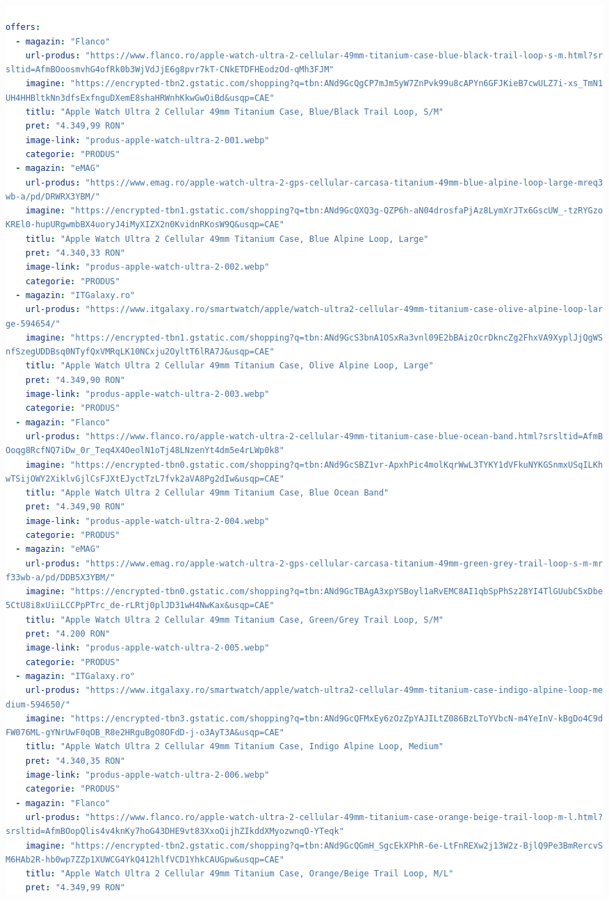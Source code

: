 ```yaml

offers:
  - magazin: "Flanco"
    url-produs: "https://www.flanco.ro/apple-watch-ultra-2-cellular-49mm-titanium-case-blue-black-trail-loop-s-m.html?srsltid=AfmBOoosmvhG4ofRk0b3WjVdJjE6g8pvr7kT-CNkETDFHEodzOd-qMh3FJM"
    imagine: "https://encrypted-tbn2.gstatic.com/shopping?q=tbn:ANd9GcQgCP7mJm5yW7ZnPvk99u8cAPYn6GFJKieB7cwULZ7i-xs_TmN1UH4HHBltkNn3dfsExfnguDXemE8shaHRWnhKkwGwOiBd&usqp=CAE"
    titlu: "Apple Watch Ultra 2 Cellular 49mm Titanium Case, Blue/Black Trail Loop, S/M"
    pret: "4.349,99 RON"
    image-link: "produs-apple-watch-ultra-2-001.webp"
    categorie: "PRODUS"
  - magazin: "eMAG"
    url-produs: "https://www.emag.ro/apple-watch-ultra-2-gps-cellular-carcasa-titanium-49mm-blue-alpine-loop-large-mreq3wb-a/pd/DRWRX3YBM/"
    imagine: "https://encrypted-tbn1.gstatic.com/shopping?q=tbn:ANd9GcQXQ3g-QZP6h-aN04drosfaPjAz8LymXrJTx6GscUW_-tzRYGzoKREl0-hupURgwmbBX4uoryJ4iMyXIZX2n0KvidnRKosW9Q&usqp=CAE"
    titlu: "Apple Watch Ultra 2 Cellular 49mm Titanium Case, Blue Alpine Loop, Large"
    pret: "4.340,33 RON"
    image-link: "produs-apple-watch-ultra-2-002.webp"
    categorie: "PRODUS"
  - magazin: "ITGalaxy.ro"
    url-produs: "https://www.itgalaxy.ro/smartwatch/apple/watch-ultra2-cellular-49mm-titanium-case-olive-alpine-loop-large-594654/"
    imagine: "https://encrypted-tbn1.gstatic.com/shopping?q=tbn:ANd9GcS3bnA1OSxRa3vnl09E2bBAizOcrDkncZg2FhxVA9XyplJjQgWSnfSzegUDDBsq0NTyfQxVMRqLK10NCxju2OyltT6lRA7J&usqp=CAE"
    titlu: "Apple Watch Ultra 2 Cellular 49mm Titanium Case, Olive Alpine Loop, Large"
    pret: "4.349,90 RON"
    image-link: "produs-apple-watch-ultra-2-003.webp"
    categorie: "PRODUS"
  - magazin: "Flanco"
    url-produs: "https://www.flanco.ro/apple-watch-ultra-2-cellular-49mm-titanium-case-blue-ocean-band.html?srsltid=AfmBOoqg8RcfNQ7iDw_0r_Teq4X4OeolN1oTj48LNzenYt4dm5e4rLWp0k8"
    imagine: "https://encrypted-tbn0.gstatic.com/shopping?q=tbn:ANd9GcSBZ1vr-ApxhPic4molKqrWwL3TYKY1dVFkuNYKGSnmxUSqILKhwTSijOWY2XiklvGjlCsFJXtEJyctTzL7fvk2aVA8Pg2dIw&usqp=CAE"
    titlu: "Apple Watch Ultra 2 Cellular 49mm Titanium Case, Blue Ocean Band"
    pret: "4.349,90 RON"
    image-link: "produs-apple-watch-ultra-2-004.webp"
    categorie: "PRODUS"
  - magazin: "eMAG"
    url-produs: "https://www.emag.ro/apple-watch-ultra-2-gps-cellular-carcasa-titanium-49mm-green-grey-trail-loop-s-m-mrf33wb-a/pd/DDB5X3YBM/"
    imagine: "https://encrypted-tbn0.gstatic.com/shopping?q=tbn:ANd9GcTBAgA3xpYSBoyl1aRvEMC8AI1qbSpPhSz28YI4TlGUubCSxDbe5CtU8i8xUiiLCCPpPTrc_de-rLRtj0plJD31wH4NwKax&usqp=CAE"
    titlu: "Apple Watch Ultra 2 Cellular 49mm Titanium Case, Green/Grey Trail Loop, S/M"
    pret: "4.200 RON"
    image-link: "produs-apple-watch-ultra-2-005.webp"
    categorie: "PRODUS"
  - magazin: "ITGalaxy.ro"
    url-produs: "https://www.itgalaxy.ro/smartwatch/apple/watch-ultra2-cellular-49mm-titanium-case-indigo-alpine-loop-medium-594650/"
    imagine: "https://encrypted-tbn3.gstatic.com/shopping?q=tbn:ANd9GcQFMxEy6zOzZpYAJILtZ086BzLToYVbcN-m4YeInV-kBgDo4C9dFW076ML-gYNrUwF0qOB_R8e2HRguBgO8OFdD-j-o3AyT3A&usqp=CAE"
    titlu: "Apple Watch Ultra 2 Cellular 49mm Titanium Case, Indigo Alpine Loop, Medium"
    pret: "4.340,35 RON"
    image-link: "produs-apple-watch-ultra-2-006.webp"
    categorie: "PRODUS"
  - magazin: "Flanco"
    url-produs: "https://www.flanco.ro/apple-watch-ultra-2-cellular-49mm-titanium-case-orange-beige-trail-loop-m-l.html?srsltid=AfmBOopQlis4v4knKy7hoG43DHE9vt83XxoQijhZIkddXMyozwnqO-YTeqk"
    imagine: "https://encrypted-tbn2.gstatic.com/shopping?q=tbn:ANd9GcQGmH_SgcEkXPhR-6e-LtFnREXw2j13W2z-BjlQ9Pe3BmRercvSM6HAb2R-hb0wp7ZZp1XUWCG4YkQ412hlfVCD1YhkCAUGpw&usqp=CAE"
    titlu: "Apple Watch Ultra 2 Cellular 49mm Titanium Case, Orange/Beige Trail Loop, M/L"
    pret: "4.349,99 RON"
```
